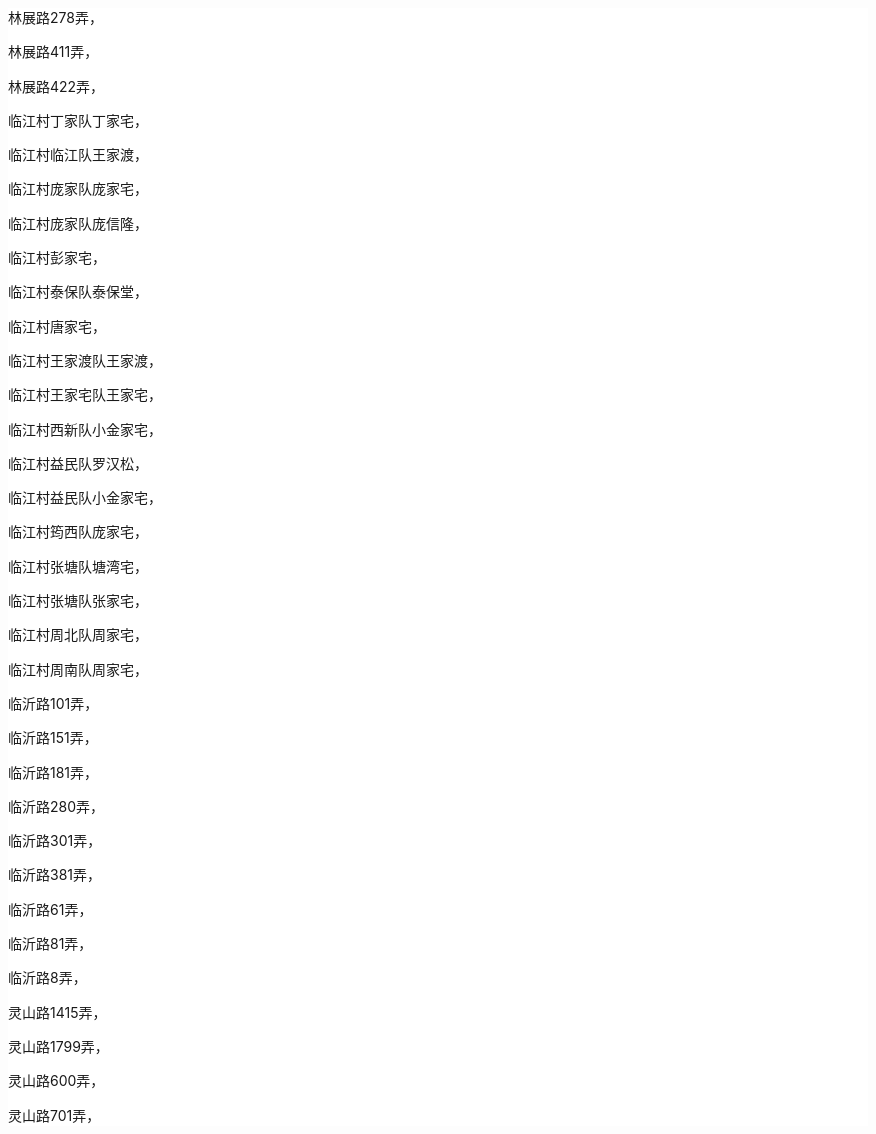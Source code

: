 林展路278弄，

林展路411弄，

林展路422弄，

临江村丁家队丁家宅，

临江村临江队王家渡，

临江村庞家队庞家宅，

临江村庞家队庞信隆，

临江村彭家宅，

临江村泰保队泰保堂，

临江村唐家宅，

临江村王家渡队王家渡，

临江村王家宅队王家宅，

临江村西新队小金家宅，

临江村益民队罗汉松，

临江村益民队小金家宅，

临江村筠西队庞家宅，

临江村张塘队塘湾宅，

临江村张塘队张家宅，

临江村周北队周家宅，

临江村周南队周家宅，

临沂路101弄，

临沂路151弄，

临沂路181弄，

临沂路280弄，

临沂路301弄，

临沂路381弄，

临沂路61弄，

临沂路81弄，

临沂路8弄，

灵山路1415弄，

灵山路1799弄，

灵山路600弄，

灵山路701弄，
